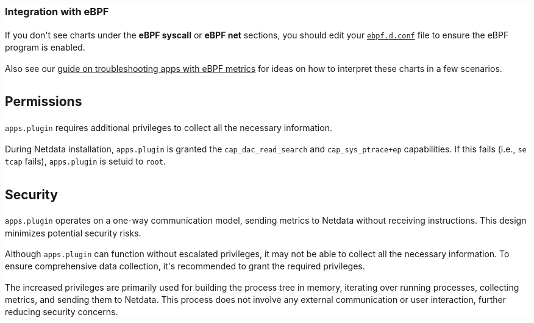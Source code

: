 ### Integration with eBPF

If you don't see charts under the **eBPF syscall** or **eBPF net** sections, you should edit your
[`ebpf.d.conf`](/src/collectors/ebpf.plugin/README.md#configure-the-ebpf-collector) file to ensure the eBPF program is enabled.

Also see our [guide on troubleshooting apps with eBPF metrics](/docs/developer-and-contributor-corner/monitor-debug-applications-ebpf.md) for ideas on how to interpret these charts in a few scenarios.

## Permissions

`apps.plugin` requires additional privileges to collect all the necessary information.

During Netdata installation, `apps.plugin` is granted the `cap_dac_read_search` and `cap_sys_ptrace+ep` capabilities.
If this fails (i.e., `setcap` fails), `apps.plugin` is setuid to `root`.

## Security

`apps.plugin` operates on a one-way communication model, sending metrics to Netdata without receiving instructions. This design minimizes potential security risks.

Although `apps.plugin` can function without escalated privileges, it may not be able to collect all the necessary information. To ensure comprehensive data collection, it's recommended to grant the required privileges.

The increased privileges are primarily used for building the process tree in memory, iterating over running processes, collecting metrics, and sending them to Netdata. This process does not involve any external communication or user interaction, further reducing security concerns.
